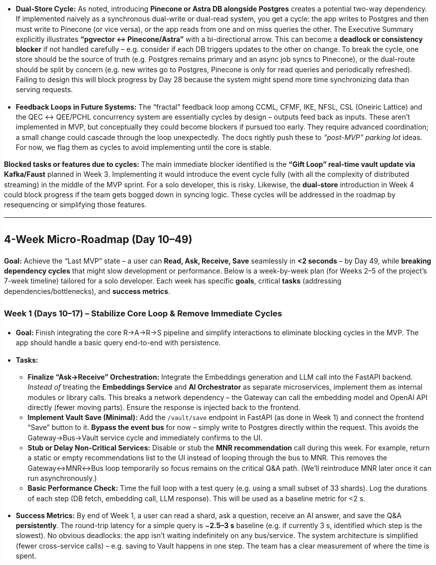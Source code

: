 * **Dual-Store Cycle:** As noted, introducing **Pinecone or Astra DB alongside Postgres** creates a potential two-way dependency. If implemented naively as a synchronous dual-write or dual-read system, you get a cycle: the app writes to Postgres and then must write to Pinecone (or vice versa), or the app reads from one and on miss queries the other. The Executive Summary explicitly illustrates **“pgvector ↔ Pinecone/Astra”** with a bi-directional arrow. This can become a **deadlock or consistency blocker** if not handled carefully – e.g. consider if each DB triggers updates to the other on change. To break the cycle, one store should be the source of truth (e.g. Postgres remains primary and an async job syncs to Pinecone), or the dual-route should be split by concern (e.g. new writes go to Postgres, Pinecone is only for read queries and periodically refreshed). Failing to design this will block progress by Day 28 because the system might spend more time synchronizing data than serving requests.

* **Feedback Loops in Future Systems:** The “fractal” feedback loop among CCML, CFMF, IKE, NFSL, CSL (Oneiric Lattice) and the QEC ↔ QEE/PCHL concurrency system are essentially cycles by design – outputs feed back as inputs. These aren’t implemented in MVP, but conceptually they could become blockers if pursued too early. They require advanced coordination; a small change could cascade through the loop unexpectedly. The docs rightly push these to *“post-MVP” parking lot* ideas. For now, we flag them as cycles to avoid implementing until the core is stable.

**Blocked tasks or features due to cycles:** The main immediate blocker identified is the **“Gift Loop” real-time vault update via Kafka/Faust** planned in Week 3. Implementing it would introduce the event cycle fully (with all the complexity of distributed streaming) in the middle of the MVP sprint. For a solo developer, this is risky. Likewise, the **dual-store** introduction in Week 4 could block progress if the team gets bogged down in syncing logic. These cycles will be addressed in the roadmap by resequencing or simplifying those features.

---

## 4-Week Micro-Roadmap (Day 10–49)

**Goal:** Achieve the “Last MVP” state – a user can **Read, Ask, Receive, Save** seamlessly in **<2 seconds** – by Day 49, while **breaking dependency cycles** that might slow development or performance. Below is a week-by-week plan (for Weeks 2–5 of the project’s 7-week timeline) tailored for a solo developer. Each week has specific **goals**, critical **tasks** (addressing dependencies/bottlenecks), and **success metrics**.

### Week 1 (Days 10–17) – **Stabilize Core Loop & Remove Immediate Cycles**

* **Goal:** Finish integrating the core R→A→R→S pipeline and simplify interactions to eliminate blocking cycles in the MVP. The app should handle a basic query end-to-end with persistence.
* **Tasks:**

  * **Finalize “Ask→Receive” Orchestration:** Integrate the Embeddings generation and LLM call into the FastAPI backend. *Instead of* treating the **Embeddings Service** and **AI Orchestrator** as separate microservices, implement them as internal modules or library calls. This breaks a network dependency – the Gateway can call the embedding model and OpenAI API directly (fewer moving parts). Ensure the response is injected back to the frontend.
  * **Implement Vault Save (Minimal):** Add the `/vault/save` endpoint in FastAPI (as done in Week 1) and connect the frontend “Save” button to it. **Bypass the event bus** for now – simply write to Postgres directly within the request. This avoids the Gateway→Bus→Vault service cycle and immediately confirms to the UI.
  * **Stub or Delay Non-Critical Services:** Disable or stub the **MNR recommendation** call during this week. For example, return a static or empty recommendations list to the UI instead of looping through the bus to MNR. This removes the Gateway↔MNR↔Bus loop temporarily so focus remains on the critical Q\&A path. (We’ll reintroduce MNR later once it can run asynchronously.)
  * **Basic Performance Check:** Time the full loop with a test query (e.g. using a small subset of 33 shards). Log the durations of each step (DB fetch, embedding call, LLM response). This will be used as a baseline metric for <2 s.
* **Success Metrics:** By end of Week 1, a user can read a shard, ask a question, receive an AI answer, and save the Q\&A **persistently**. The round-trip latency for a simple query is \~**2.5–3 s** baseline (e.g. if currently 3 s, identified which step is the slowest). No obvious deadlocks: the app isn’t waiting indefinitely on any bus/service. The system architecture is simplified (fewer cross-service calls) – e.g. saving to Vault happens in one step. The team has a clear measurement of where the time is spent.
